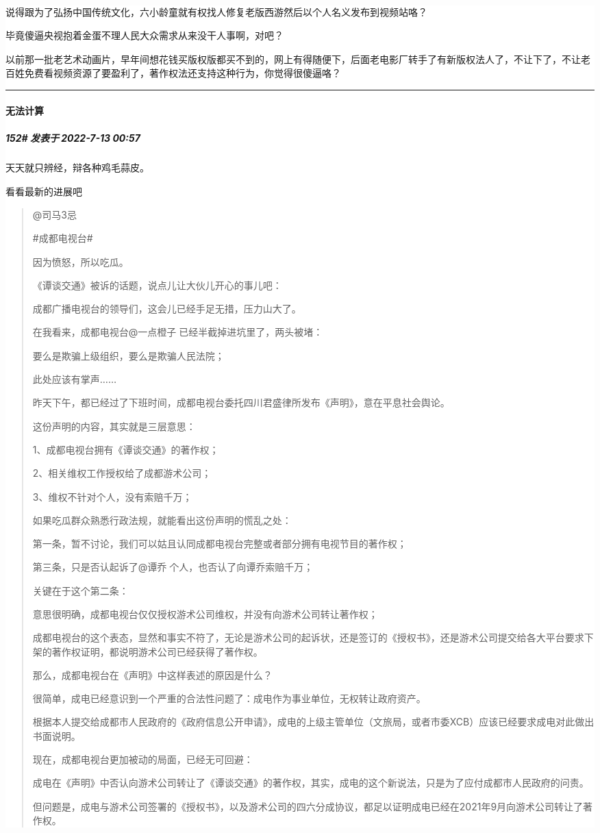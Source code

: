 说得跟为了弘扬中国传统文化，六小龄童就有权找人修复老版西游然后以个人名义发布到视频站咯？

毕竟傻逼央视抱着金蛋不理人民大众需求从来没干人事啊，对吧？

以前那一批老艺术动画片，早年间想花钱买版权版都买不到的，网上有得随便下，后面老电影厂转手了有新版权法人了，不让下了，不让老百姓免费看视频资源了要盈利了，著作权法还支持这种行为，你觉得很傻逼咯？

*****

####  无法计算  
##### 152#       发表于 2022-7-13 00:57

天天就只辨经，辩各种鸡毛蒜皮。

看看最新的进展吧
 <blockquote>@司马3忌

#成都电视台#

因为愤怒，所以吃瓜。

《谭谈交通》被诉的话题，说点儿让大伙儿开心的事儿吧：

成都广播电视台的领导们，这会儿已经手足无措，压力山大了。

在我看来，成都电视台@一点橙子 已经半截掉进坑里了，两头被堵：

要么是欺骗上级组织，要么是欺骗人民法院；

此处应该有掌声……

昨天下午，都已经过了下班时间，成都电视台委托四川君盛律所发布《声明》，意在平息社会舆论。

这份声明的内容，其实就是三层意思：

1、成都电视台拥有《谭谈交通》的著作权；

2、相关维权工作授权给了成都游术公司；

3、维权不针对个人，没有索赔千万；

如果吃瓜群众熟悉行政法规，就能看出这份声明的慌乱之处：

第一条，暂不讨论，我们可以姑且认同成都电视台完整或者部分拥有电视节目的著作权；

第三条，只是否认起诉了@谭乔 个人，也否认了向谭乔索赔千万；

关键在于这个第二条：

意思很明确，成都电视台仅仅授权游术公司维权，并没有向游术公司转让著作权；

成都电视台的这个表态，显然和事实不符了，无论是游术公司的起诉状，还是签订的《授权书》，还是游术公司提交给各大平台要求下架的著作权证明，都说明游术公司已经获得了著作权。

那么，成都电视台在《声明》中这样表述的原因是什么？

很简单，成电已经意识到一个严重的合法性问题了：成电作为事业单位，无权转让政府资产。

根据本人提交给成都市人民政府的《政府信息公开申请》，成电的上级主管单位（文旅局，或者市委XCB）应该已经要求成电对此做出书面说明。

现在，成都电视台更加被动的局面，已经无可回避：

成电在《声明》中否认向游术公司转让了《谭谈交通》的著作权，其实，成电的这个新说法，只是为了应付成都市人民政府的问责。

但问题是，成电与游术公司签署的《授权书》，以及游术公司的四六分成协议，都足以证明成电已经在2021年9月向游术公司转让了著作权。
